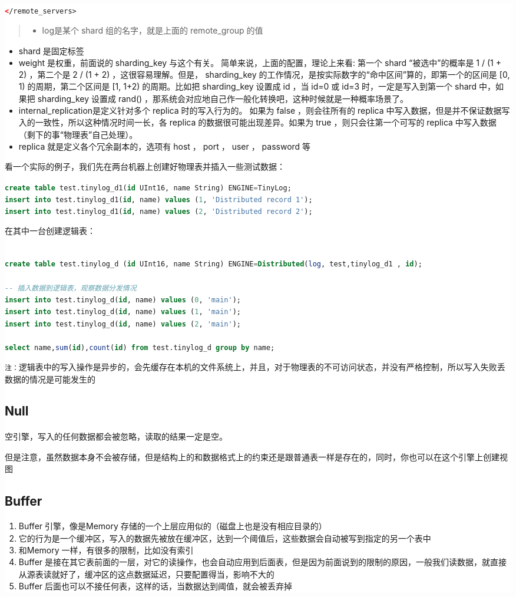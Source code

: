 ```xml
</remote_servers>
```

>- log是某个 shard 组的名字，就是上面的 remote_group 的值
- shard 是固定标签
- weight 是权重，前面说的 sharding_key 与这个有关。
   简单来说，上面的配置，理论上来看:
   第一个 shard “被选中”的概率是 1 / (1 + 2) ，第二个是 2 / (1 + 2) ，这很容易理解。但是， sharding_key 的工作情况，是按实际数字的“命中区间”算的，即第一个的区间是 [0, 1) 的周期，第二个区间是 [1, 1+2) 的周期。比如把 sharding_key 设置成 id ，当 id=0 或 id=3 时，一定是写入到第一个 shard 中，如果把 sharding_key 设置成 rand() ，那系统会对应地自己作一般化转换吧，这种时候就是一种概率场景了。
- internal_replication是定义针对多个 replica 时的写入行为的。
   如果为 false ，则会往所有的 replica 中写入数据，但是并不保证数据写入的一致性，所以这种情况时间一长，各 replica 的数据很可能出现差异。如果为 true ，则只会往第一个可写的 replica 中写入数据（剩下的事“物理表”自己处理）。
- replica 就是定义各个冗余副本的，选项有 host ， port ， user ， password 等

看一个实际的例子，我们先在两台机器上创建好物理表并插入一些测试数据：

```sql
create table test.tinylog_d1(id UInt16, name String) ENGINE=TinyLog;
insert into test.tinylog_d1(id, name) values (1, 'Distributed record 1');
insert into test.tinylog_d1(id, name) values (2, 'Distributed record 2');


```

在其中一台创建逻辑表：

```sql

create table test.tinylog_d (id UInt16, name String) ENGINE=Distributed(log, test,tinylog_d1 , id);

-- 插入数据到逻辑表，观察数据分发情况
insert into test.tinylog_d(id, name) values (0, 'main');
insert into test.tinylog_d(id, name) values (1, 'main');
insert into test.tinylog_d(id, name) values (2, 'main');

select name,sum(id),count(id) from test.tinylog_d group by name;
```

`注：`逻辑表中的写入操作是异步的，会先缓存在本机的文件系统上，并且，对于物理表的不可访问状态，并没有严格控制，所以写入失败丢数据的情况是可能发生的



## Null

空引擎，写入的任何数据都会被忽略，读取的结果一定是空。

但是注意，虽然数据本身不会被存储，但是结构上的和数据格式上的约束还是跟普通表一样是存在的，同时，你也可以在这个引擎上创建视图

## Buffer

1. Buffer 引擎，像是Memory 存储的一个上层应用似的（磁盘上也是没有相应目录的）
2. 它的行为是一个缓冲区，写入的数据先被放在缓冲区，达到一个阈值后，这些数据会自动被写到指定的另一个表中
3. 和Memory 一样，有很多的限制，比如没有索引
4. Buffer 是接在其它表前面的一层，对它的读操作，也会自动应用到后面表，但是因为前面说到的限制的原因，一般我们读数据，就直接从源表读就好了，缓冲区的这点数据延迟，只要配置得当，影响不大的
5. Buffer 后面也可以不接任何表，这样的话，当数据达到阈值，就会被丢弃掉
